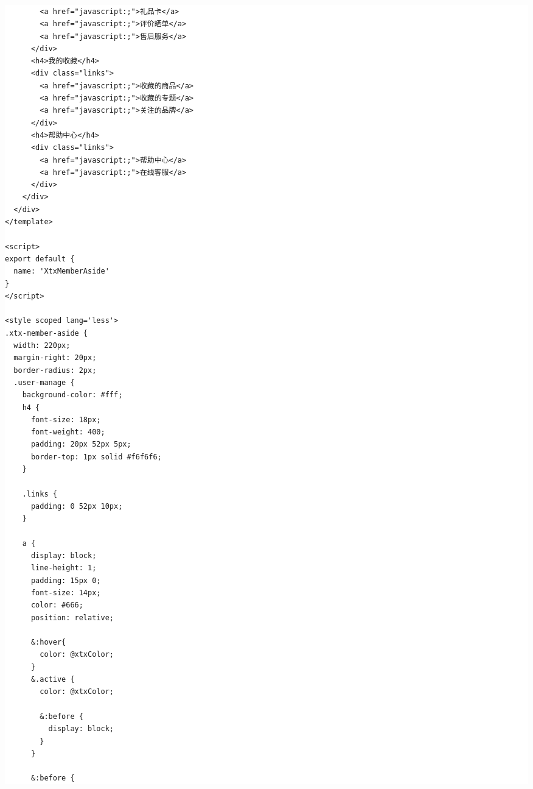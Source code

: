 ```vue
        <a href="javascript:;">礼品卡</a>
        <a href="javascript:;">评价晒单</a>
        <a href="javascript:;">售后服务</a>
      </div>
      <h4>我的收藏</h4>
      <div class="links">
        <a href="javascript:;">收藏的商品</a>
        <a href="javascript:;">收藏的专题</a>
        <a href="javascript:;">关注的品牌</a>
      </div>
      <h4>帮助中心</h4>
      <div class="links">
        <a href="javascript:;">帮助中心</a>
        <a href="javascript:;">在线客服</a>
      </div>
    </div>
  </div>
</template>

<script>
export default {
  name: 'XtxMemberAside'
}
</script>

<style scoped lang='less'>
.xtx-member-aside {
  width: 220px;
  margin-right: 20px;
  border-radius: 2px;
  .user-manage {
    background-color: #fff;
    h4 {
      font-size: 18px;
      font-weight: 400;
      padding: 20px 52px 5px;
      border-top: 1px solid #f6f6f6;
    }

    .links {
      padding: 0 52px 10px;
    }

    a {
      display: block;
      line-height: 1;
      padding: 15px 0;
      font-size: 14px;
      color: #666;
      position: relative;

      &:hover{
        color: @xtxColor;
      }
      &.active {
        color: @xtxColor;

        &:before {
          display: block;
        }
      }

      &:before {
```
